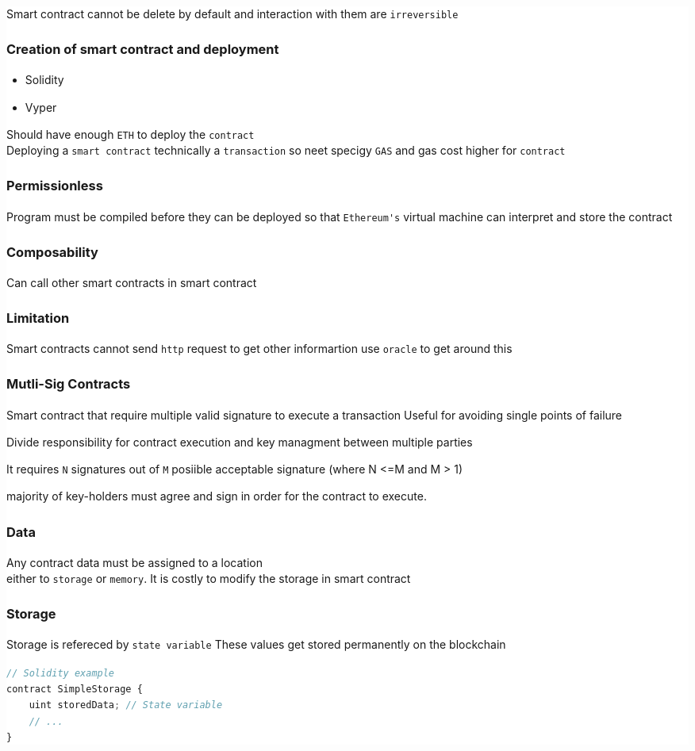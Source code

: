 Smart contract cannot be delete by default and interaction with them are `irreversible`

### Creation of smart contract and deployment

* Solidity

* Vyper

Should have enough `ETH` to deploy the `contract`  
Deploying a `smart contract` technically a `transaction` so neet specigy `GAS` and gas cost higher for `contract`

### Permissionless

Program must be compiled before they can be deployed so that `Ethereum's` virtual machine can interpret and store the contract

### Composability

Can call other smart contracts in smart contract

### Limitation

Smart contracts cannot send `http` request to get other informartion use `oracle` to get around this

### Mutli-Sig Contracts

Smart contract that require multiple valid signature to execute a transaction
Useful for avoiding single points of failure 

Divide  responsibility for contract execution and key managment between multiple parties 

It requires `N` signatures out of `M` posiible acceptable signature (where  N <=M and M > 1)

majority of key-holders must agree and sign in order for the contract to execute.

### Data 

Any contract data must be assigned to a location  
either to `storage` or `memory`. It is costly to modify the storage in smart contract 

### Storage

Storage is refereced by `state variable` 
These values get stored permanently on the blockchain

```js
// Solidity example
contract SimpleStorage {
    uint storedData; // State variable
    // ...
}

```
